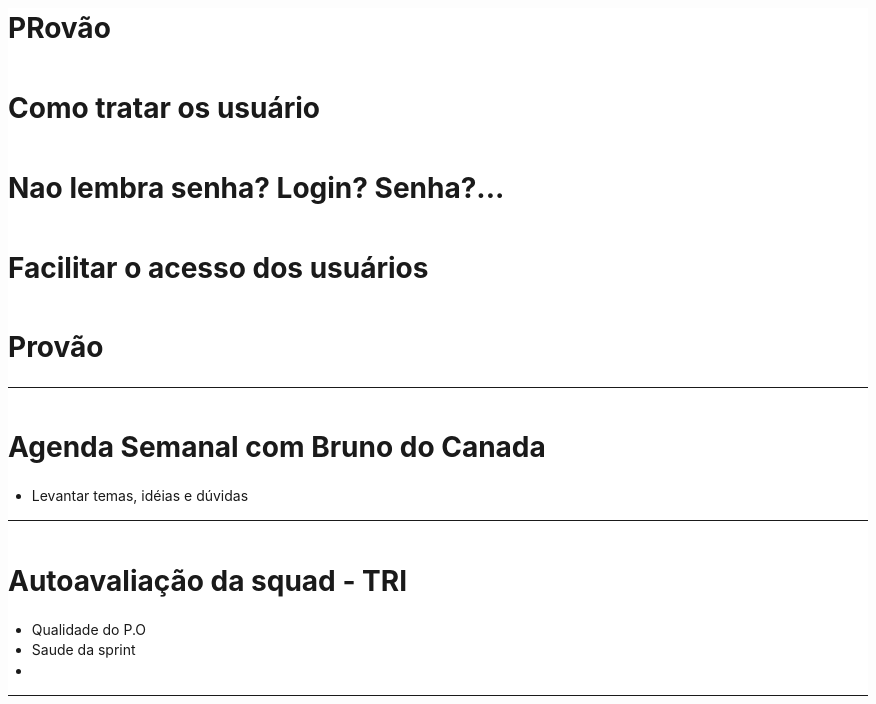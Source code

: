 
# PRovão
# Como tratar os usuário
# Nao lembra senha? Login? Senha?...
# Facilitar o acesso dos usuários

# Provão

---

# Agenda Semanal com Bruno do Canada
- Levantar temas, idéias e dúvidas

---

# Autoavaliação da squad - TRI
- Qualidade do P.O
- Saude da sprint
- 

---


